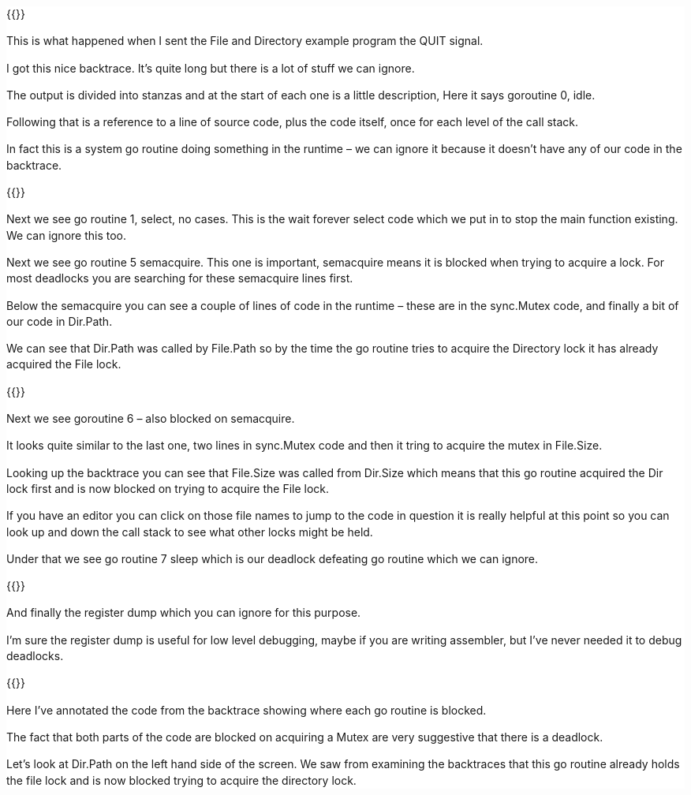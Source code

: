 {{<slide slide-28.png>}}

This is what happened when I sent the File and Directory example program the QUIT signal.

I got this nice backtrace. It’s quite long but there is a lot of stuff we can ignore.

The output is divided into stanzas and at the start of each one is a little description, Here it says goroutine 0, idle.

Following that is a reference to a line of source code, plus the code itself, once for each level of the call stack.

In fact this is a system go routine doing something in the runtime – we can ignore it because it doesn’t have any of our code in the backtrace.

{{<slide slide-29.png>}}

Next we see go routine 1, select, no cases. This is the wait forever select code which we put in to stop the main function existing. We can ignore this too.

Next we see go routine 5 semacquire. This one is important, semacquire means it is blocked when trying to acquire a lock. For most deadlocks you are searching for these semacquire lines first.

Below the semacquire you can see a couple of lines of code in the runtime – these are in the sync.Mutex code, and finally a bit of our code in Dir.Path.

We can see that Dir.Path was called by File.Path so by the time the go routine tries to acquire the Directory lock it has already acquired the File lock.

{{<slide slide-30.png>}}

Next we see goroutine 6 – also blocked on semacquire.

It looks quite similar to the last one, two lines in sync.Mutex code and then it tring to acquire the mutex in File.Size.

Looking up the backtrace you can see that File.Size was called from Dir.Size which means that this go routine acquired the Dir lock first and is now blocked on trying to acquire the File lock.

If you have an editor you can click on those file names to jump to the code in question it is really helpful at this point so you can look up and down the call stack to see what other locks might be held.

Under that we see go routine 7 sleep which is our deadlock defeating go routine which we can ignore.

{{<slide slide-31.png>}}

And finally the register dump which you can ignore for this purpose.

I’m sure the register dump is useful for low level debugging, maybe if you are writing assembler, but I’ve never needed it to debug deadlocks.

{{<slide slide-32.png>}}

Here I’ve annotated the code from the backtrace showing where each go routine is blocked.

The fact that both parts of the code are blocked on acquiring a Mutex are very suggestive that there is a deadlock.

Let’s look at Dir.Path on the left hand side of the screen. We saw from examining the backtraces that this go routine already holds the file lock and is now blocked trying to acquire the directory lock.
